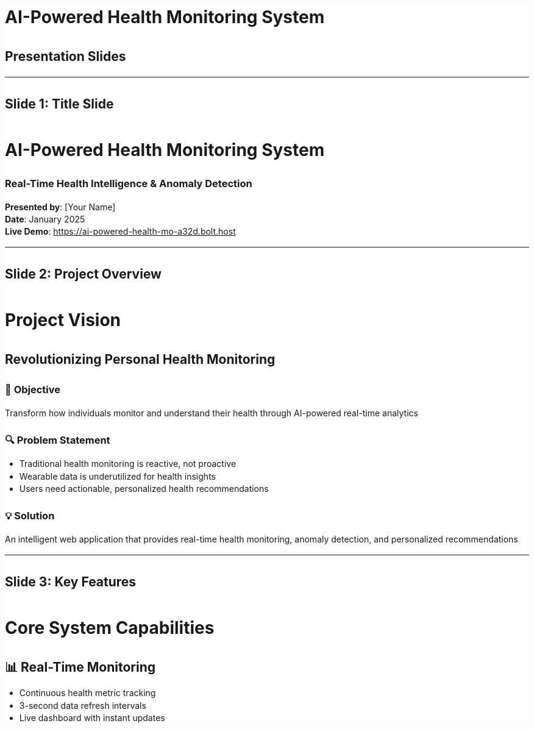 # AI-Powered Health Monitoring System
## Presentation Slides

---

## Slide 1: Title Slide
# AI-Powered Health Monitoring System
### Real-Time Health Intelligence & Anomaly Detection

**Presented by**: [Your Name]  
**Date**: January 2025  
**Live Demo**: https://ai-powered-health-mo-a32d.bolt.host

---

## Slide 2: Project Overview
# Project Vision
## Revolutionizing Personal Health Monitoring

### 🎯 **Objective**
Transform how individuals monitor and understand their health through AI-powered real-time analytics

### 🔍 **Problem Statement**
- Traditional health monitoring is reactive, not proactive
- Wearable data is underutilized for health insights
- Users need actionable, personalized health recommendations

### 💡 **Solution**
An intelligent web application that provides real-time health monitoring, anomaly detection, and personalized recommendations

---

## Slide 3: Key Features
# Core System Capabilities

## 📊 **Real-Time Monitoring**
- Continuous health metric tracking
- 3-second data refresh intervals
- Live dashboard with instant updates
